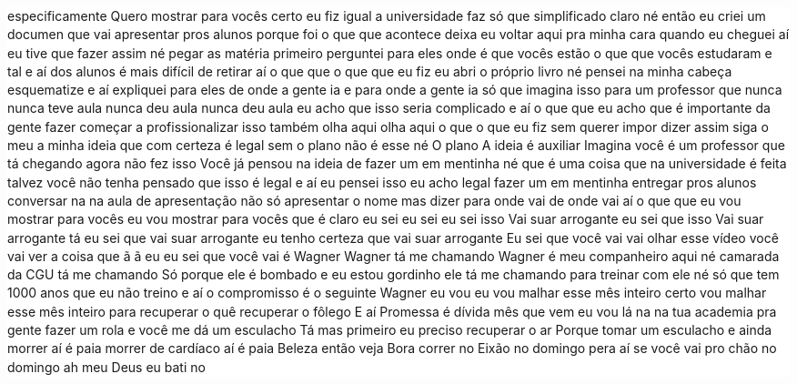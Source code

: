 especificamente Quero mostrar para vocês
certo eu fiz igual a universidade faz só
que simplificado claro né então eu criei
um documen que vai apresentar pros
alunos porque foi o que que acontece
deixa eu voltar aqui pra minha cara
quando eu cheguei aí eu tive que fazer
assim né pegar as matéria primeiro
perguntei para eles onde é que vocês
estão o que que vocês estudaram e tal e
aí dos alunos é mais difícil de retirar
aí o que que o que que eu fiz eu abri o
próprio livro né pensei na minha cabeça
esquematize e aí expliquei para eles de
onde a gente ia e para onde a gente ia
só que imagina isso para um professor
que nunca nunca teve aula nunca deu aula
nunca deu aula eu acho que isso seria
complicado e aí o que que eu acho que é
importante da gente fazer começar a
profissionalizar isso também olha aqui
olha aqui o que o que eu fiz sem querer
impor dizer assim siga o meu a minha
ideia que com certeza é legal sem o
plano não é esse né O plano A ideia é
auxiliar Imagina você é um professor que
tá chegando agora não fez isso Você já
pensou na ideia de fazer um em mentinha
né que é uma coisa que na universidade é
feita talvez você não tenha pensado que
isso é legal e aí eu pensei isso eu acho
legal fazer um em mentinha entregar pros
alunos conversar na na aula de
apresentação não só apresentar o nome
mas dizer para onde vai de onde vai aí o
que que eu vou mostrar para vocês eu vou
mostrar para vocês que é claro eu sei eu
sei eu sei isso Vai suar arrogante eu
sei que isso Vai suar arrogante tá eu
sei que vai suar arrogante eu tenho
certeza que vai suar arrogante Eu sei
que você vai vai olhar esse vídeo você
vai ver a coisa que ã
ã eu eu sei que você vai é Wagner Wagner
tá me chamando Wagner é meu companheiro
aqui né camarada da CGU tá me chamando
Só porque ele é bombado e eu estou
gordinho ele tá me chamando para treinar
com ele né só que tem 1000 anos que eu
não treino e aí o compromisso é o
seguinte Wagner eu vou eu vou
malhar esse mês inteiro certo vou malhar
esse mês inteiro para recuperar o quê
recuperar o fôlego E aí Promessa é
dívida mês que vem eu vou lá na na tua
academia pra gente fazer um rola e você
me dá um esculacho Tá mas primeiro eu
preciso recuperar o ar Porque tomar um
esculacho e ainda morrer aí é paia
morrer de cardíaco aí é
paia
Beleza então veja Bora correr no Eixão
no domingo pera aí se você vai pro chão
no domingo ah meu Deus eu bati no